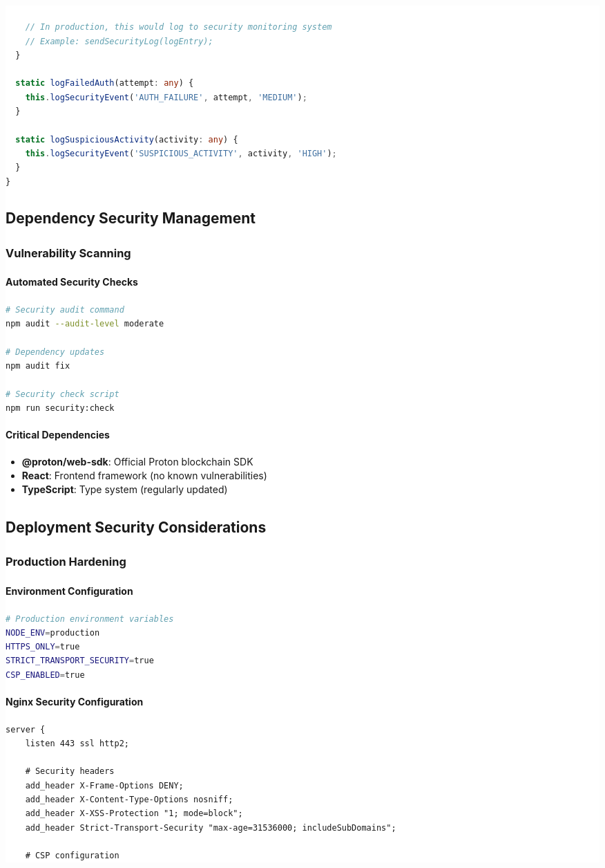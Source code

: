 ```typescript

    // In production, this would log to security monitoring system
    // Example: sendSecurityLog(logEntry);
  }

  static logFailedAuth(attempt: any) {
    this.logSecurityEvent('AUTH_FAILURE', attempt, 'MEDIUM');
  }

  static logSuspiciousActivity(activity: any) {
    this.logSecurityEvent('SUSPICIOUS_ACTIVITY', activity, 'HIGH');
  }
}
```

## Dependency Security Management

### Vulnerability Scanning

#### Automated Security Checks
```bash
# Security audit command
npm audit --audit-level moderate

# Dependency updates
npm audit fix

# Security check script
npm run security:check
```

#### Critical Dependencies
- **@proton/web-sdk**: Official Proton blockchain SDK
- **React**: Frontend framework (no known vulnerabilities)
- **TypeScript**: Type system (regularly updated)

## Deployment Security Considerations

### Production Hardening

#### Environment Configuration
```bash
# Production environment variables
NODE_ENV=production
HTTPS_ONLY=true
STRICT_TRANSPORT_SECURITY=true
CSP_ENABLED=true
```

#### Nginx Security Configuration
```nginx
server {
    listen 443 ssl http2;
    
    # Security headers
    add_header X-Frame-Options DENY;
    add_header X-Content-Type-Options nosniff;
    add_header X-XSS-Protection "1; mode=block";
    add_header Strict-Transport-Security "max-age=31536000; includeSubDomains";
    
    # CSP configuration
```